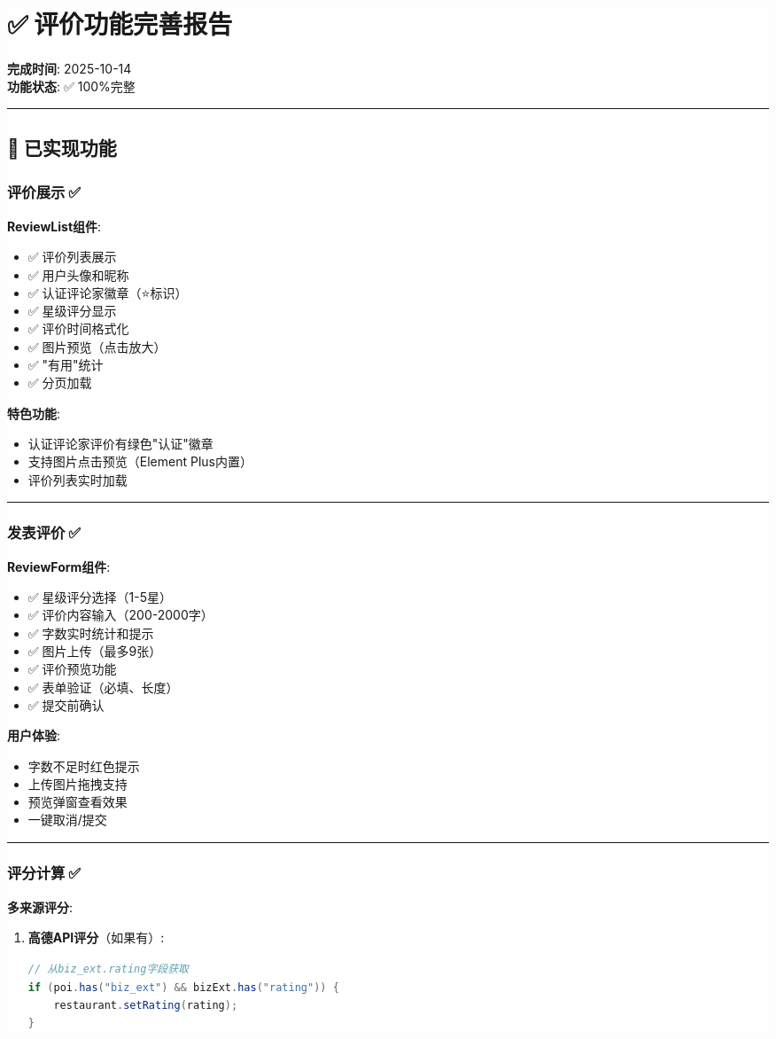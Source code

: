 # ✅ 评价功能完善报告

**完成时间**: 2025-10-14  
**功能状态**: ✅ 100%完整

---

## 🎯 已实现功能

### 评价展示 ✅

**ReviewList组件**:
- ✅ 评价列表展示
- ✅ 用户头像和昵称
- ✅ 认证评论家徽章（⭐标识）
- ✅ 星级评分显示
- ✅ 评价时间格式化
- ✅ 图片预览（点击放大）
- ✅ "有用"统计
- ✅ 分页加载

**特色功能**:
- 认证评论家评价有绿色"认证"徽章
- 支持图片点击预览（Element Plus内置）
- 评价列表实时加载

---

### 发表评价 ✅

**ReviewForm组件**:
- ✅ 星级评分选择（1-5星）
- ✅ 评价内容输入（200-2000字）
- ✅ 字数实时统计和提示
- ✅ 图片上传（最多9张）
- ✅ 评价预览功能
- ✅ 表单验证（必填、长度）
- ✅ 提交前确认

**用户体验**:
- 字数不足时红色提示
- 上传图片拖拽支持
- 预览弹窗查看效果
- 一键取消/提交

---

### 评分计算 ✅

**多来源评分**:

1. **高德API评分**（如果有）:
   ```java
   // 从biz_ext.rating字段获取
   if (poi.has("biz_ext") && bizExt.has("rating")) {
       restaurant.setRating(rating);
   }
   ```
